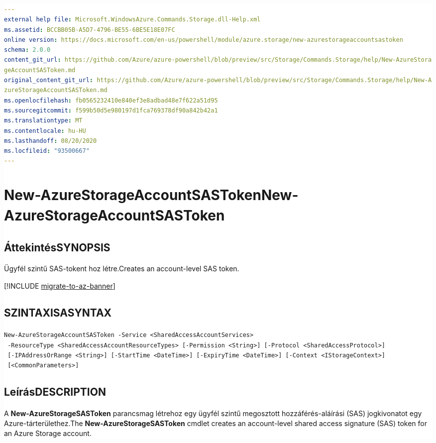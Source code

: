 ```yaml
---
external help file: Microsoft.WindowsAzure.Commands.Storage.dll-Help.xml
ms.assetid: BCCBB05B-A5D7-4796-BE55-6BE5E18E07FC
online version: https://docs.microsoft.com/en-us/powershell/module/azure.storage/new-azurestorageaccountsastoken
schema: 2.0.0
content_git_url: https://github.com/Azure/azure-powershell/blob/preview/src/Storage/Commands.Storage/help/New-AzureStorageAccountSASToken.md
original_content_git_url: https://github.com/Azure/azure-powershell/blob/preview/src/Storage/Commands.Storage/help/New-AzureStorageAccountSASToken.md
ms.openlocfilehash: fb0565232410e840ef3e8adbad48e7f622a51d95
ms.sourcegitcommit: f599b50d5e980197d1fca769378df90a842b42a1
ms.translationtype: MT
ms.contentlocale: hu-HU
ms.lasthandoff: 08/20/2020
ms.locfileid: "93500667"
---
```

# <span data-ttu-id="83c53-101">New-AzureStorageAccountSASToken</span><span class="sxs-lookup"><span data-stu-id="83c53-101">New-AzureStorageAccountSASToken</span></span>

## <span data-ttu-id="83c53-102">Áttekintés</span><span class="sxs-lookup"><span data-stu-id="83c53-102">SYNOPSIS</span></span>
<span data-ttu-id="83c53-103">Ügyfél szintű SAS-tokent hoz létre.</span><span class="sxs-lookup"><span data-stu-id="83c53-103">Creates an account-level SAS token.</span></span>

[!INCLUDE [migrate-to-az-banner](../../includes/migrate-to-az-banner.md)]

## <span data-ttu-id="83c53-104">SZINTAXISA</span><span class="sxs-lookup"><span data-stu-id="83c53-104">SYNTAX</span></span>

```
New-AzureStorageAccountSASToken -Service <SharedAccessAccountServices>
 -ResourceType <SharedAccessAccountResourceTypes> [-Permission <String>] [-Protocol <SharedAccessProtocol>]
 [-IPAddressOrRange <String>] [-StartTime <DateTime>] [-ExpiryTime <DateTime>] [-Context <IStorageContext>]
 [<CommonParameters>]
```

## <span data-ttu-id="83c53-105">Leírás</span><span class="sxs-lookup"><span data-stu-id="83c53-105">DESCRIPTION</span></span>
<span data-ttu-id="83c53-106">A **New-AzureStorageSASToken** parancsmag létrehoz egy ügyfél szintű megosztott hozzáférés-aláírási (SAS) jogkivonatot egy Azure-tárterülethez.</span><span class="sxs-lookup"><span data-stu-id="83c53-106">The **New-AzureStorageSASToken** cmdlet creates an account-level shared access signature (SAS) token for an Azure Storage account.</span></span>
